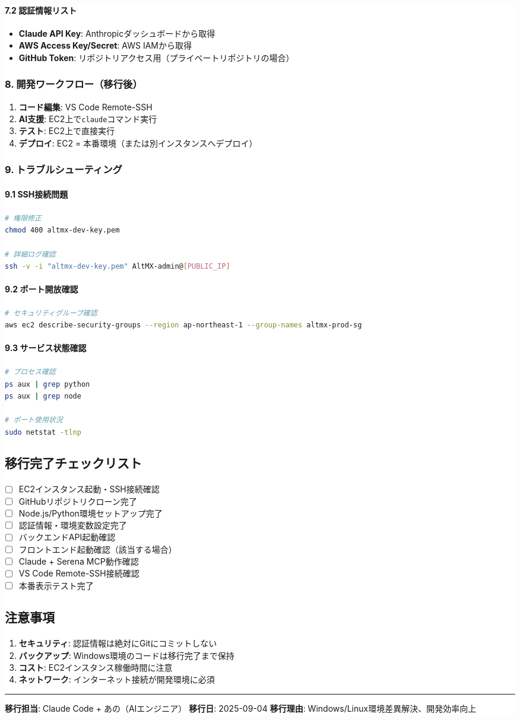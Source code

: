 #### 7.2 認証情報リスト
- **Claude API Key**: Anthropicダッシュボードから取得
- **AWS Access Key/Secret**: AWS IAMから取得
- **GitHub Token**: リポジトリアクセス用（プライベートリポジトリの場合）

### 8. 開発ワークフロー（移行後）

1. **コード編集**: VS Code Remote-SSH
2. **AI支援**: EC2上で`claude`コマンド実行
3. **テスト**: EC2上で直接実行
4. **デプロイ**: EC2 = 本番環境（または別インスタンスへデプロイ）

### 9. トラブルシューティング

#### 9.1 SSH接続問題
```bash
# 権限修正
chmod 400 altmx-dev-key.pem

# 詳細ログ確認
ssh -v -i "altmx-dev-key.pem" AltMX-admin@[PUBLIC_IP]
```

#### 9.2 ポート開放確認
```bash
# セキュリティグループ確認
aws ec2 describe-security-groups --region ap-northeast-1 --group-names altmx-prod-sg
```

#### 9.3 サービス状態確認
```bash
# プロセス確認
ps aux | grep python
ps aux | grep node

# ポート使用状況
sudo netstat -tlnp
```

## 移行完了チェックリスト

- [ ] EC2インスタンス起動・SSH接続確認
- [ ] GitHubリポジトリクローン完了
- [ ] Node.js/Python環境セットアップ完了
- [ ] 認証情報・環境変数設定完了
- [ ] バックエンドAPI起動確認
- [ ] フロントエンド起動確認（該当する場合）
- [ ] Claude + Serena MCP動作確認
- [ ] VS Code Remote-SSH接続確認
- [ ] 本番表示テスト完了

## 注意事項

1. **セキュリティ**: 認証情報は絶対にGitにコミットしない
2. **バックアップ**: Windows環境のコードは移行完了まで保持
3. **コスト**: EC2インスタンス稼働時間に注意
4. **ネットワーク**: インターネット接続が開発環境に必須

---

**移行担当**: Claude Code + あの（AIエンジニア）
**移行日**: 2025-09-04
**移行理由**: Windows/Linux環境差異解決、開発効率向上